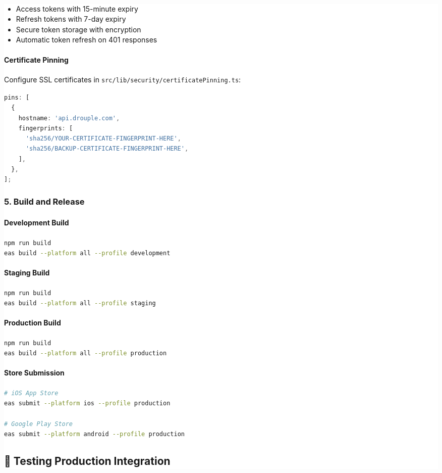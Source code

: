 - Access tokens with 15-minute expiry
- Refresh tokens with 7-day expiry
- Secure token storage with encryption
- Automatic token refresh on 401 responses

#### Certificate Pinning

Configure SSL certificates in `src/lib/security/certificatePinning.ts`:

```typescript
pins: [
  {
    hostname: 'api.drouple.com',
    fingerprints: [
      'sha256/YOUR-CERTIFICATE-FINGERPRINT-HERE',
      'sha256/BACKUP-CERTIFICATE-FINGERPRINT-HERE',
    ],
  },
];
```

### 5. Build and Release

#### Development Build

```bash
npm run build
eas build --platform all --profile development
```

#### Staging Build

```bash
npm run build
eas build --platform all --profile staging
```

#### Production Build

```bash
npm run build
eas build --platform all --profile production
```

#### Store Submission

```bash
# iOS App Store
eas submit --platform ios --profile production

# Google Play Store
eas submit --platform android --profile production
```

## 🔧 Testing Production Integration
